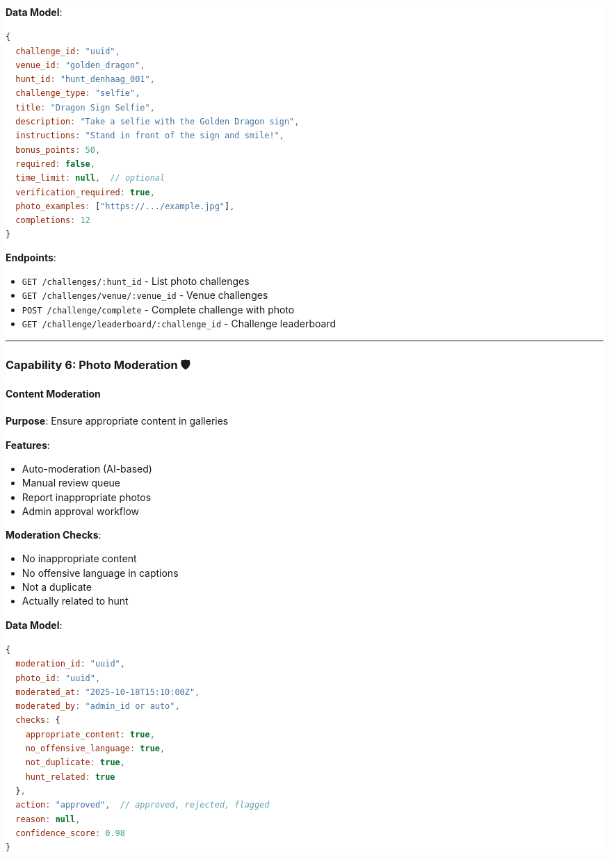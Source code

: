 **Data Model**:
```javascript
{
  challenge_id: "uuid",
  venue_id: "golden_dragon",
  hunt_id: "hunt_denhaag_001",
  challenge_type: "selfie",
  title: "Dragon Sign Selfie",
  description: "Take a selfie with the Golden Dragon sign",
  instructions: "Stand in front of the sign and smile!",
  bonus_points: 50,
  required: false,
  time_limit: null,  // optional
  verification_required: true,
  photo_examples: ["https://.../example.jpg"],
  completions: 12
}
```

**Endpoints**:
- `GET /challenges/:hunt_id` - List photo challenges
- `GET /challenges/venue/:venue_id` - Venue challenges
- `POST /challenge/complete` - Complete challenge with photo
- `GET /challenge/leaderboard/:challenge_id` - Challenge leaderboard

---

### Capability 6: Photo Moderation 🛡️

#### Content Moderation
**Purpose**: Ensure appropriate content in galleries

**Features**:
- Auto-moderation (AI-based)
- Manual review queue
- Report inappropriate photos
- Admin approval workflow

**Moderation Checks**:
- No inappropriate content
- No offensive language in captions
- Not a duplicate
- Actually related to hunt

**Data Model**:
```javascript
{
  moderation_id: "uuid",
  photo_id: "uuid",
  moderated_at: "2025-10-18T15:10:00Z",
  moderated_by: "admin_id or auto",
  checks: {
    appropriate_content: true,
    no_offensive_language: true,
    not_duplicate: true,
    hunt_related: true
  },
  action: "approved",  // approved, rejected, flagged
  reason: null,
  confidence_score: 0.98
}
```
